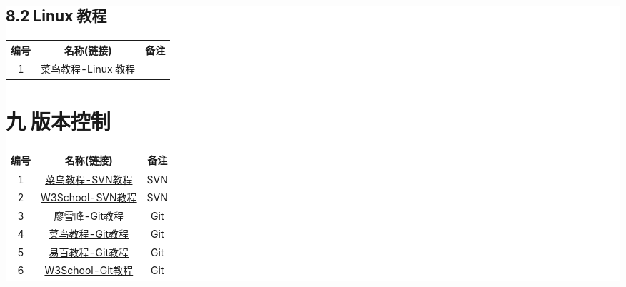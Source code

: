## 8.2 Linux 教程

| 编号 |                          名称(链接)                          | 备注 |
| :--: | :----------------------------------------------------------: | :--: |
|  1   | [菜鸟教程-Linux 教程](https://www.runoob.com/linux/linux-tutorial.html) |      |

# 九 版本控制

| 编号 |                          名称(链接)                          | 备注 |
| :--: | :----------------------------------------------------------: | :--: |
|  1   | [菜鸟教程-SVN教程](https://www.runoob.com/svn/svn-tutorial.html) | SVN  |
|  2   |      [W3School-SVN教程](https://www.w3cschool.cn/svn/)       | SVN  |
|  3   | [廖雪峰-Git教程](https://www.liaoxuefeng.com/wiki/896043488029600) | Git  |
|  4   | [菜鸟教程-Git教程](https://www.runoob.com/git/git-tutorial.html) | Git  |
|  5   |       [易百教程-Git教程](https://www.yiibai.com/git/)        | Git  |
|  6   |      [W3School-Git教程](https://www.w3cschool.cn/git/)       | Git  |





